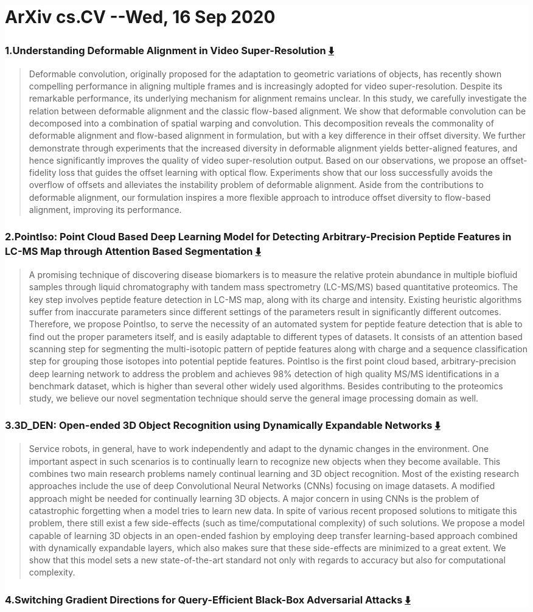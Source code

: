 # ArXiv cs.CV --Wed, 16 Sep 2020
### 1.Understanding Deformable Alignment in Video Super-Resolution  [ :arrow_down: ](https://arxiv.org/pdf/2009.07265.pdf)
>  Deformable convolution, originally proposed for the adaptation to geometric variations of objects, has recently shown compelling performance in aligning multiple frames and is increasingly adopted for video super-resolution. Despite its remarkable performance, its underlying mechanism for alignment remains unclear. In this study, we carefully investigate the relation between deformable alignment and the classic flow-based alignment. We show that deformable convolution can be decomposed into a combination of spatial warping and convolution. This decomposition reveals the commonality of deformable alignment and flow-based alignment in formulation, but with a key difference in their offset diversity. We further demonstrate through experiments that the increased diversity in deformable alignment yields better-aligned features, and hence significantly improves the quality of video super-resolution output. Based on our observations, we propose an offset-fidelity loss that guides the offset learning with optical flow. Experiments show that our loss successfully avoids the overflow of offsets and alleviates the instability problem of deformable alignment. Aside from the contributions to deformable alignment, our formulation inspires a more flexible approach to introduce offset diversity to flow-based alignment, improving its performance.      
### 2.PointIso: Point Cloud Based Deep Learning Model for Detecting Arbitrary-Precision Peptide Features in LC-MS Map through Attention Based Segmentation  [ :arrow_down: ](https://arxiv.org/pdf/2009.07250.pdf)
>  A promising technique of discovering disease biomarkers is to measure the relative protein abundance in multiple biofluid samples through liquid chromatography with tandem mass spectrometry (LC-MS/MS) based quantitative proteomics. The key step involves peptide feature detection in LC-MS map, along with its charge and intensity. Existing heuristic algorithms suffer from inaccurate parameters since different settings of the parameters result in significantly different outcomes. Therefore, we propose PointIso, to serve the necessity of an automated system for peptide feature detection that is able to find out the proper parameters itself, and is easily adaptable to different types of datasets. It consists of an attention based scanning step for segmenting the multi-isotopic pattern of peptide features along with charge and a sequence classification step for grouping those isotopes into potential peptide features. PointIso is the first point cloud based, arbitrary-precision deep learning network to address the problem and achieves 98% detection of high quality MS/MS identifications in a benchmark dataset, which is higher than several other widely used algorithms. Besides contributing to the proteomics study, we believe our novel segmentation technique should serve the general image processing domain as well.      
### 3.3D_DEN: Open-ended 3D Object Recognition using Dynamically Expandable Networks  [ :arrow_down: ](https://arxiv.org/pdf/2009.07213.pdf)
>  Service robots, in general, have to work independently and adapt to the dynamic changes in the environment. One important aspect in such scenarios is to continually learn to recognize new objects when they become available. This combines two main research problems namely continual learning and 3D object recognition. Most of the existing research approaches include the use of deep Convolutional Neural Networks (CNNs) focusing on image datasets. A modified approach might be needed for continually learning 3D objects. A major concern in using CNNs is the problem of catastrophic forgetting when a model tries to learn new data. In spite of various recent proposed solutions to mitigate this problem, there still exist a few side-effects (such as time/computational complexity) of such solutions. We propose a model capable of learning 3D objects in an open-ended fashion by employing deep transfer learning-based approach combined with dynamically expandable layers, which also makes sure that these side-effects are minimized to a great extent. We show that this model sets a new state-of-the-art standard not only with regards to accuracy but also for computational complexity.      
### 4.Switching Gradient Directions for Query-Efficient Black-Box Adversarial Attacks  [ :arrow_down: ](https://arxiv.org/pdf/2009.07191.pdf)